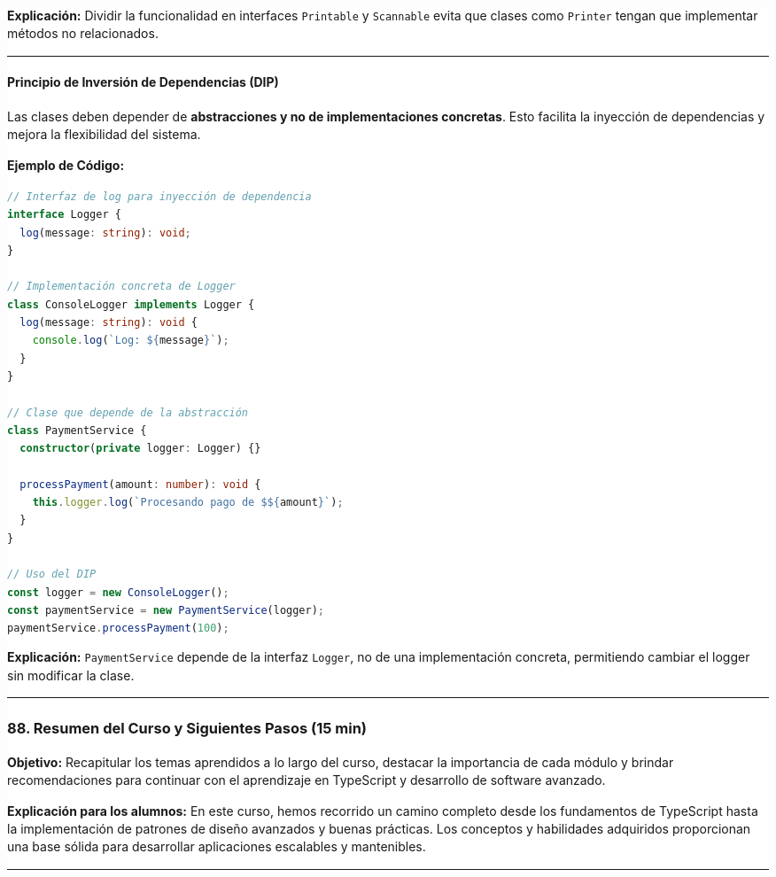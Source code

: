 **Explicación:**
Dividir la funcionalidad en interfaces `Printable` y `Scannable` evita que clases como `Printer` tengan que implementar métodos no relacionados.

---

#### Principio de Inversión de Dependencias (DIP)

Las clases deben depender de **abstracciones y no de implementaciones concretas**. Esto facilita la inyección de dependencias y mejora la flexibilidad del sistema.

**Ejemplo de Código:**

```typescript
// Interfaz de log para inyección de dependencia
interface Logger {
  log(message: string): void;
}

// Implementación concreta de Logger
class ConsoleLogger implements Logger {
  log(message: string): void {
    console.log(`Log: ${message}`);
  }
}

// Clase que depende de la abstracción
class PaymentService {
  constructor(private logger: Logger) {}

  processPayment(amount: number): void {
    this.logger.log(`Procesando pago de $${amount}`);
  }
}

// Uso del DIP
const logger = new ConsoleLogger();
const paymentService = new PaymentService(logger);
paymentService.processPayment(100);
```

**Explicación:**
`PaymentService` depende de la interfaz `Logger`, no de una implementación concreta, permitiendo cambiar el logger sin modificar la clase.

---

### **88. Resumen del Curso y Siguientes Pasos (15 min)**

**Objetivo:** Recapitular los temas aprendidos a lo largo del curso, destacar la importancia de cada módulo y brindar recomendaciones para continuar con el aprendizaje en TypeScript y desarrollo de software avanzado.

**Explicación para los alumnos:**
En este curso, hemos recorrido un camino completo desde los fundamentos de TypeScript hasta la implementación de patrones de diseño avanzados y buenas prácticas. Los conceptos y habilidades adquiridos proporcionan una base sólida para desarrollar aplicaciones escalables y mantenibles.

---